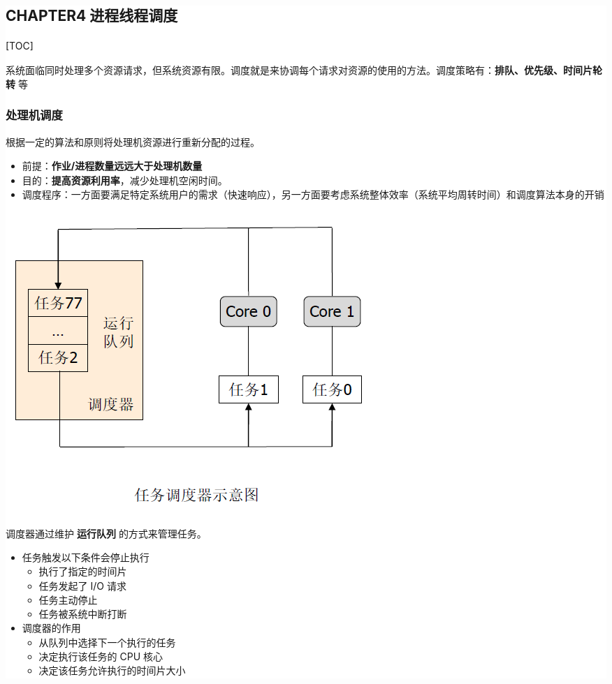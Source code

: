 ## CHAPTER4 进程线程调度

[TOC]

系统面临同时处理多个资源请求，但系统资源有限。调度就是来协调每个请求对资源的使用的方法。调度策略有：**排队、优先级、时间片轮转** 等

### 处理机调度

根据一定的算法和原则将处理机资源进行重新分配的过程。

- 前提：**作业/进程数量远远大于处理机数量**
- 目的：**提高资源利用率**，减少处理机空闲时间。
- 调度程序：一方面要满足特定系统用户的需求（快速响应），另一方面要考虑系统整体效率（系统平均周转时间）和调度算法本身的开销

![任务调度器示意图](./../img/任务调度器示意图.png)

调度器通过维护 **运行队列** 的方式来管理任务。

- 任务触发以下条件会停止执行
  - 执行了指定的时间片
  - 任务发起了 I/O 请求
  - 任务主动停止
  - 任务被系统中断打断
- 调度器的作用
  - 从队列中选择下一个执行的任务
  - 决定执行该任务的 CPU 核心
  - 决定该任务允许执行的时间片大小
